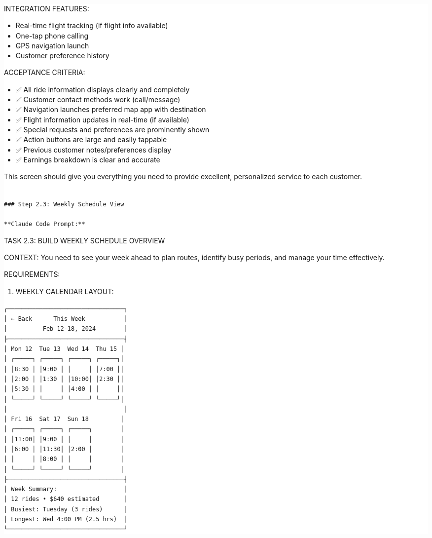 INTEGRATION FEATURES:
- Real-time flight tracking (if flight info available)
- One-tap phone calling
- GPS navigation launch
- Customer preference history

ACCEPTANCE CRITERIA:
- ✅ All ride information displays clearly and completely
- ✅ Customer contact methods work (call/message)
- ✅ Navigation launches preferred map app with destination
- ✅ Flight information updates in real-time (if available)
- ✅ Special requests and preferences are prominently shown
- ✅ Action buttons are large and easily tappable
- ✅ Previous customer notes/preferences display
- ✅ Earnings breakdown is clear and accurate

This screen should give you everything you need to provide excellent, personalized service to each customer.
```

### Step 2.3: Weekly Schedule View

**Claude Code Prompt:**
```
TASK 2.3: BUILD WEEKLY SCHEDULE OVERVIEW

CONTEXT:
You need to see your week ahead to plan routes, identify busy periods, and manage your time effectively.

REQUIREMENTS:

1. WEEKLY CALENDAR LAYOUT:
```
┌─────────────────────────────────┐
│ ← Back      This Week           │
│          Feb 12-18, 2024        │
├─────────────────────────────────┤
│ Mon 12  Tue 13  Wed 14  Thu 15 │
│ ┌─────┐ ┌─────┐ ┌─────┐ ┌─────┐│
│ │8:30 │ │9:00 │ │     │ │7:00 ││
│ │2:00 │ │1:30 │ │10:00│ │2:30 ││
│ │5:30 │ │     │ │4:00 │ │     ││
│ └─────┘ └─────┘ └─────┘ └─────┘│
│                                 │
│ Fri 16  Sat 17  Sun 18         │
│ ┌─────┐ ┌─────┐ ┌─────┐        │
│ │11:00│ │9:00 │ │     │        │
│ │6:00 │ │11:30│ │2:00 │        │
│ │     │ │8:00 │ │     │        │
│ └─────┘ └─────┘ └─────┘        │
├─────────────────────────────────┤
│ Week Summary:                   │
│ 12 rides • $640 estimated       │
│ Busiest: Tuesday (3 rides)      │
│ Longest: Wed 4:00 PM (2.5 hrs)  │
└─────────────────────────────────┘
```
